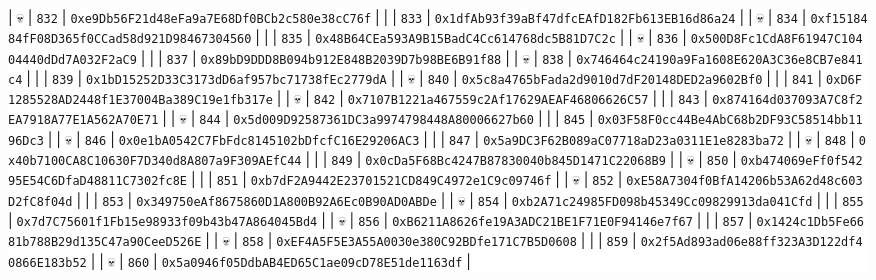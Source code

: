 | 💀 | `832` | `0xe9Db56F21d48eFa9a7E68Df0BCb2c580e38cC76f` |
|  | `833` | `0x1dfAb93f39aBf47dfcEAfD182Fb613EB16d86a24` |
| 💀 | `834` | `0xf1518484fF08D365f0CCad58d921D98467304560` |
|  | `835` | `0x48B64CEa593A9B15BadC4Cc614768dc5B81D7C2c` |
| 💀 | `836` | `0x500D8Fc1CdA8F61947C10404440dDd7A032F2aC9` |
|  | `837` | `0x89bD9DDD8B094b912E848B2039D7b98BE6B91f88` |
| 💀 | `838` | `0x746464c24190a9Fa1608E620A3C36e8CB7e841c4` |
|  | `839` | `0x1bD15252D33C3173dD6af957bc71738fEc2779dA` |
| 💀 | `840` | `0x5c8a4765bFada2d9010d7dF20148DED2a9602Bf0` |
|  | `841` | `0xD6F1285528AD2448f1E37004Ba389C19e1fb317e` |
| 💀 | `842` | `0x7107B1221a467559c2Af17629AEAF46806626C57` |
|  | `843` | `0x874164d037093A7C8f2EA7918A77E1A562A70E71` |
| 💀 | `844` | `0x5d009D92587361DC3a9974798448A80006627b60` |
|  | `845` | `0x03F58F0cc44Be4AbC68b2DF93C58514bb1196Dc3` |
| 💀 | `846` | `0x0e1bA0542C7FbFdc8145102bDfcfC16E29206AC3` |
|  | `847` | `0x5a9DC3F62B089aC07718aD23a0311E1e8283ba72` |
| 💀 | `848` | `0x40b7100CA8C10630F7D340d8A807a9F309AEfC44` |
|  | `849` | `0x0cDa5F68Bc4247B87830040b845D1471C22068B9` |
| 💀 | `850` | `0xb474069eFf0f54295E54C6DfaD48811C7302fc8E` |
|  | `851` | `0xb7dF2A9442E23701521CD849C4972e1C9c09746f` |
| 💀 | `852` | `0xE58A7304f0BfA14206b53A62d48c603D2fC8f04d` |
|  | `853` | `0x349750eAf8675860D1A800B92A6Ec0B90AD0ABDe` |
| 💀 | `854` | `0xb2A71c24985FD098b45349Cc09829913da041Cfd` |
|  | `855` | `0x7d7C75601f1Fb15e98933f09b43b47A864045Bd4` |
| 💀 | `856` | `0xB6211A8626fe19A3ADC21BE1F71E0F94146e7f67` |
|  | `857` | `0x1424c1Db5Fe6681b788B29d135C47a90CeeD526E` |
| 💀 | `858` | `0xEF4A5F5E3A55A0030e380C92BDfe171C7B5D0608` |
|  | `859` | `0x2f5Ad893ad06e88ff323A3D122df40866E183b52` |
| 💀 | `860` | `0x5a0946f05DdbAB4ED65C1ae09cD78E51de1163df` |
